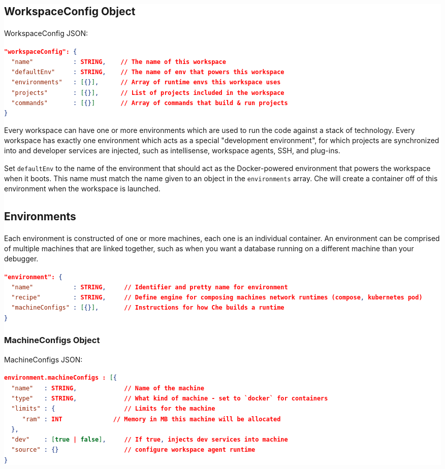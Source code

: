 
## WorkspaceConfig Object

WorkspaceConfig JSON:

```json  
"workspaceConfig": {
  "name"           : STRING,    // The name of this workspace
  "defaultEnv"     : STRING,    // The name of env that powers this workspace
  "environments"   : [{}],      // Array of runtime envs this workspace uses
  "projects"       : [{}],      // List of projects included in the workspace
  "commands"       : [{}]       // Array of commands that build & run projects
}
```

Every workspace can have one or more environments which are used to run the code against a stack of technology. Every workspace has exactly one environment which acts as a special "development environment", for which projects are synchronized into and developer services are injected, such as intellisense, workspace agents, SSH, and plug-ins.  

Set `defaultEnv` to the name of the environment that should act as the Docker-powered environment that powers the workspace when it boots. This name must match the name given to an object in the `environments` array. Che will create a container off of this environment when the workspace is launched.

## Environments
Each environment is constructed of one or more machines, each one is an individual container. An environment can be comprised of multiple machines that are linked together, such as when you want a database running on a different machine than your debugger.

```json  
"environment": {
  "name"           : STRING,     // Identifier and pretty name for environment
  "recipe"         : STRING,     // Define engine for composing machines network runtimes (compose, kubernetes pod)
  "machineConfigs" : [{}],       // Instructions for how Che builds a runtime
}
```

### MachineConfigs Object

MachineConfigs JSON:

```json  
environment.machineConfigs : [{
  "name"   : STRING,             // Name of the machine
  "type"   : STRING,             // What kind of machine - set to `docker` for containers
  "limits" : {                   // Limits for the machine
  	 "ram" : INT              // Memory in MB this machine will be allocated
  },
  "dev"    : [true | false],     // If true, injects dev services into machine
  "source" : {}                  // configure workspace agent runtime        
}
```
